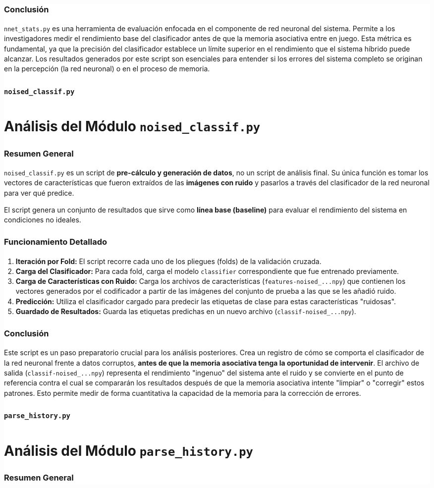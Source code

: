 ### Conclusión

`nnet_stats.py` es una herramienta de evaluación enfocada en el componente de red neuronal del sistema. Permite a los investigadores medir el rendimiento base del clasificador antes de que la memoria asociativa entre en juego. Esta métrica es fundamental, ya que la precisión del clasificador establece un límite superior en el rendimiento que el sistema híbrido puede alcanzar. Los resultados generados por este script son esenciales para entender si los errores del sistema completo se originan en la percepción (la red neuronal) o en el proceso de memoria.

### `noised_classif.py`
# Análisis del Módulo `noised_classif.py`

### Resumen General

`noised_classif.py` es un script de **pre-cálculo y generación de datos**, no un script de análisis final. Su única función es tomar los vectores de características que fueron extraídos de las **imágenes con ruido** y pasarlos a través del clasificador de la red neuronal para ver qué predice.

El script genera un conjunto de resultados que sirve como **línea base (baseline)** para evaluar el rendimiento del sistema en condiciones no ideales.

### Funcionamiento Detallado

1.  **Iteración por Fold:** El script recorre cada uno de los pliegues (folds) de la validación cruzada.
2.  **Carga del Clasificador:** Para cada fold, carga el modelo `classifier` correspondiente que fue entrenado previamente.
3.  **Carga de Características con Ruido:** Carga los archivos de características (`features-noised_...npy`) que contienen los vectores generados por el codificador a partir de las imágenes del conjunto de prueba a las que se les añadió ruido.
4.  **Predicción:** Utiliza el clasificador cargado para predecir las etiquetas de clase para estas características "ruidosas".
5.  **Guardado de Resultados:** Guarda las etiquetas predichas en un nuevo archivo (`classif-noised_...npy`).

### Conclusión

Este script es un paso preparatorio crucial para los análisis posteriores. Crea un registro de cómo se comporta el clasificador de la red neuronal frente a datos corruptos, **antes de que la memoria asociativa tenga la oportunidad de intervenir**. El archivo de salida (`classif-noised_...npy`) representa el rendimiento "ingenuo" del sistema ante el ruido y se convierte en el punto de referencia contra el cual se compararán los resultados después de que la memoria asociativa intente "limpiar" o "corregir" estos patrones. Esto permite medir de forma cuantitativa la capacidad de la memoria para la corrección de errores.

### `parse_history.py`
# Análisis del Módulo `parse_history.py`

### Resumen General
